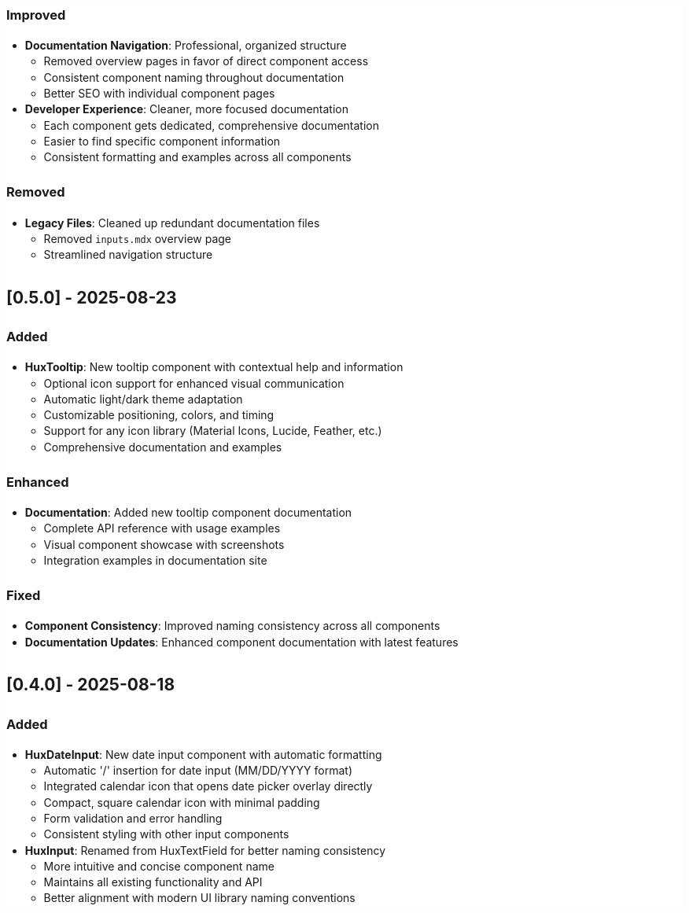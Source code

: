 ### Improved
- **Documentation Navigation**: Professional, organized structure
  - Removed overview pages in favor of direct component access
  - Consistent component naming throughout documentation
  - Better SEO with individual component pages
- **Developer Experience**: Cleaner, more focused documentation
  - Each component gets dedicated, comprehensive documentation
  - Easier to find specific component information
  - Consistent formatting and examples across all components

### Removed
- **Legacy Files**: Cleaned up redundant documentation files
  - Removed `inputs.mdx` overview page
  - Streamlined navigation structure

## [0.5.0] - 2025-08-23

### Added
- **HuxTooltip**: New tooltip component with contextual help and information
  - Optional icon support for enhanced visual communication
  - Automatic light/dark theme adaptation
  - Customizable positioning, colors, and timing
  - Support for any icon library (Material Icons, Lucide, Feather, etc.)
  - Comprehensive documentation and examples

### Enhanced
- **Documentation**: Added new tooltip component documentation
  - Complete API reference with usage examples
  - Visual component showcase with screenshots
  - Integration examples in documentation site

### Fixed
- **Component Consistency**: Improved naming consistency across all components
- **Documentation Updates**: Enhanced component documentation with latest features

## [0.4.0] - 2025-08-18

### Added
- **HuxDateInput**: New date input component with automatic formatting
  - Automatic '/' insertion for date input (MM/DD/YYYY format)
  - Integrated calendar icon that opens date picker overlay directly
  - Compact, square calendar icon with minimal padding
  - Form validation and error handling
  - Consistent styling with other input components
- **HuxInput**: Renamed from HuxTextField for better naming consistency
  - More intuitive and concise component name
  - Maintains all existing functionality and API
  - Better alignment with modern UI library naming conventions
